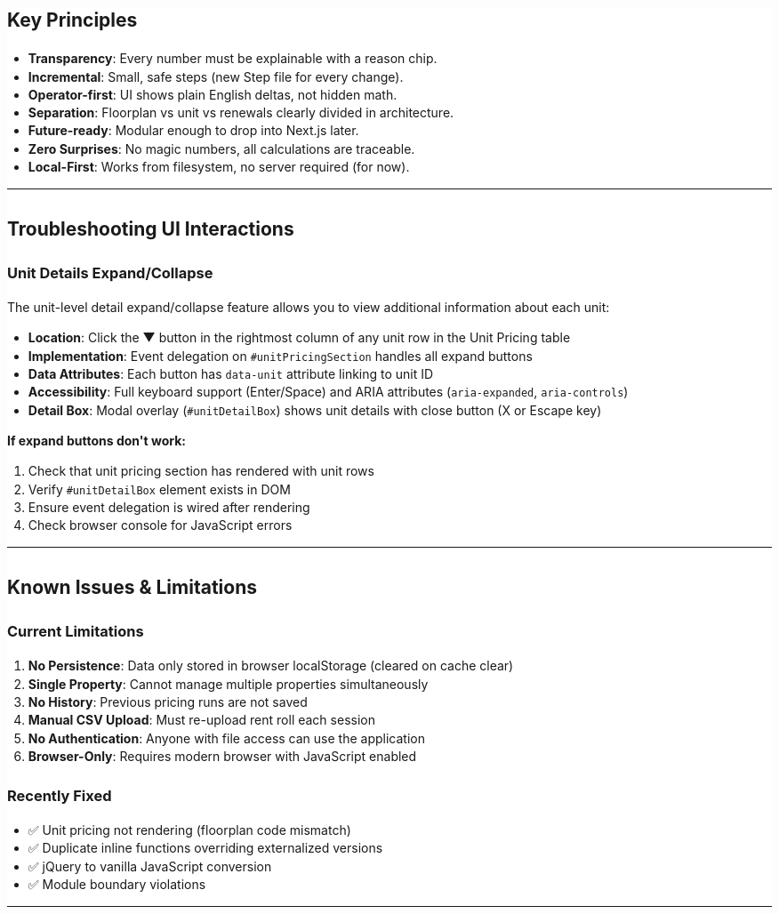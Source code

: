 
## Key Principles
- **Transparency**: Every number must be explainable with a reason chip.
- **Incremental**: Small, safe steps (new Step file for every change).
- **Operator-first**: UI shows plain English deltas, not hidden math.
- **Separation**: Floorplan vs unit vs renewals clearly divided in architecture.
- **Future-ready**: Modular enough to drop into Next.js later.
- **Zero Surprises**: No magic numbers, all calculations are traceable.
- **Local-First**: Works from filesystem, no server required (for now).

---

## Troubleshooting UI Interactions

### Unit Details Expand/Collapse
The unit-level detail expand/collapse feature allows you to view additional information about each unit:

- **Location**: Click the ▼ button in the rightmost column of any unit row in the Unit Pricing table
- **Implementation**: Event delegation on `#unitPricingSection` handles all expand buttons
- **Data Attributes**: Each button has `data-unit` attribute linking to unit ID
- **Accessibility**: Full keyboard support (Enter/Space) and ARIA attributes (`aria-expanded`, `aria-controls`)
- **Detail Box**: Modal overlay (`#unitDetailBox`) shows unit details with close button (X or Escape key)

**If expand buttons don't work:**
1. Check that unit pricing section has rendered with unit rows
2. Verify `#unitDetailBox` element exists in DOM
3. Ensure event delegation is wired after rendering
4. Check browser console for JavaScript errors

---

## Known Issues & Limitations

### Current Limitations
1. **No Persistence**: Data only stored in browser localStorage (cleared on cache clear)
2. **Single Property**: Cannot manage multiple properties simultaneously
3. **No History**: Previous pricing runs are not saved
4. **Manual CSV Upload**: Must re-upload rent roll each session
5. **No Authentication**: Anyone with file access can use the application
6. **Browser-Only**: Requires modern browser with JavaScript enabled

### Recently Fixed
- ✅ Unit pricing not rendering (floorplan code mismatch)
- ✅ Duplicate inline functions overriding externalized versions
- ✅ jQuery to vanilla JavaScript conversion
- ✅ Module boundary violations

---